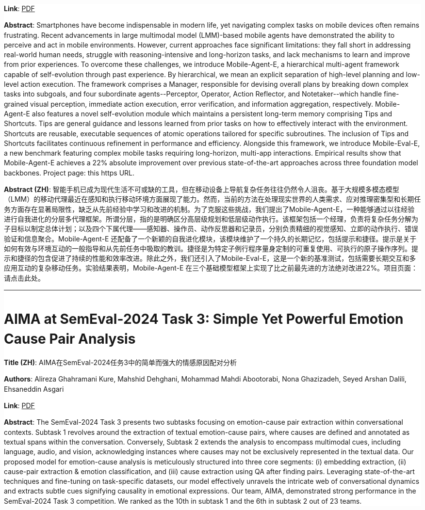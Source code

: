 **Link**: [PDF](https://arxiv.org/pdf/2501.11733)  

**Abstract**: Smartphones have become indispensable in modern life, yet navigating complex tasks on mobile devices often remains frustrating. Recent advancements in large multimodal model (LMM)-based mobile agents have demonstrated the ability to perceive and act in mobile environments. However, current approaches face significant limitations: they fall short in addressing real-world human needs, struggle with reasoning-intensive and long-horizon tasks, and lack mechanisms to learn and improve from prior experiences. To overcome these challenges, we introduce Mobile-Agent-E, a hierarchical multi-agent framework capable of self-evolution through past experience. By hierarchical, we mean an explicit separation of high-level planning and low-level action execution. The framework comprises a Manager, responsible for devising overall plans by breaking down complex tasks into subgoals, and four subordinate agents--Perceptor, Operator, Action Reflector, and Notetaker--which handle fine-grained visual perception, immediate action execution, error verification, and information aggregation, respectively. Mobile-Agent-E also features a novel self-evolution module which maintains a persistent long-term memory comprising Tips and Shortcuts. Tips are general guidance and lessons learned from prior tasks on how to effectively interact with the environment. Shortcuts are reusable, executable sequences of atomic operations tailored for specific subroutines. The inclusion of Tips and Shortcuts facilitates continuous refinement in performance and efficiency. Alongside this framework, we introduce Mobile-Eval-E, a new benchmark featuring complex mobile tasks requiring long-horizon, multi-app interactions. Empirical results show that Mobile-Agent-E achieves a 22% absolute improvement over previous state-of-the-art approaches across three foundation model backbones. Project page: this https URL. 

**Abstract (ZH)**: 智能手机已成为现代生活不可或缺的工具，但在移动设备上导航复杂任务往往仍然令人沮丧。基于大规模多模态模型（LMM）的移动代理最近在感知和执行移动环境方面展现了能力。然而，当前的方法在处理现实世界的人类需求、应对推理密集型和长期任务方面存在显著局限性，缺乏从先前经验中学习和改进的机制。为了克服这些挑战，我们提出了Mobile-Agent-E，一种能够通过以往经验进行自我进化的分层多代理框架。所谓分层，指的是明确区分高层级规划和低层级动作执行。该框架包括一个经理，负责将复杂任务分解为子目标以制定总体计划；以及四个下属代理——感知器、操作员、动作反思器和记录员，分别负责精细的视觉感知、立即的动作执行、错误验证和信息聚合。Mobile-Agent-E 还配备了一个新颖的自我进化模块，该模块维护了一个持久的长期记忆，包括提示和捷径。提示是关于如何有效与环境互动的一般指导和从先前任务中吸取的教训。捷径是为特定子例行程序量身定制的可重复使用、可执行的原子操作序列。提示和捷径的包含促进了持续的性能和效率改进。除此之外，我们还引入了Mobile-Eval-E，这是一个新的基准测试，包括需要长期交互和多应用互动的复杂移动任务。实验结果表明，Mobile-Agent-E 在三个基础模型框架上实现了比之前最先进的方法绝对改进22%。项目页面：请点击此处。 

---
# AIMA at SemEval-2024 Task 3: Simple Yet Powerful Emotion Cause Pair Analysis 

**Title (ZH)**: AIMA在SemEval-2024任务3中的简单而强大的情感原因配对分析 

**Authors**: Alireza Ghahramani Kure, Mahshid Dehghani, Mohammad Mahdi Abootorabi, Nona Ghazizadeh, Seyed Arshan Dalili, Ehsaneddin Asgari  

**Link**: [PDF](https://arxiv.org/pdf/2501.11170)  

**Abstract**: The SemEval-2024 Task 3 presents two subtasks focusing on emotion-cause pair extraction within conversational contexts. Subtask 1 revolves around the extraction of textual emotion-cause pairs, where causes are defined and annotated as textual spans within the conversation. Conversely, Subtask 2 extends the analysis to encompass multimodal cues, including language, audio, and vision, acknowledging instances where causes may not be exclusively represented in the textual data. Our proposed model for emotion-cause analysis is meticulously structured into three core segments: (i) embedding extraction, (ii) cause-pair extraction & emotion classification, and (iii) cause extraction using QA after finding pairs. Leveraging state-of-the-art techniques and fine-tuning on task-specific datasets, our model effectively unravels the intricate web of conversational dynamics and extracts subtle cues signifying causality in emotional expressions. Our team, AIMA, demonstrated strong performance in the SemEval-2024 Task 3 competition. We ranked as the 10th in subtask 1 and the 6th in subtask 2 out of 23 teams. 
